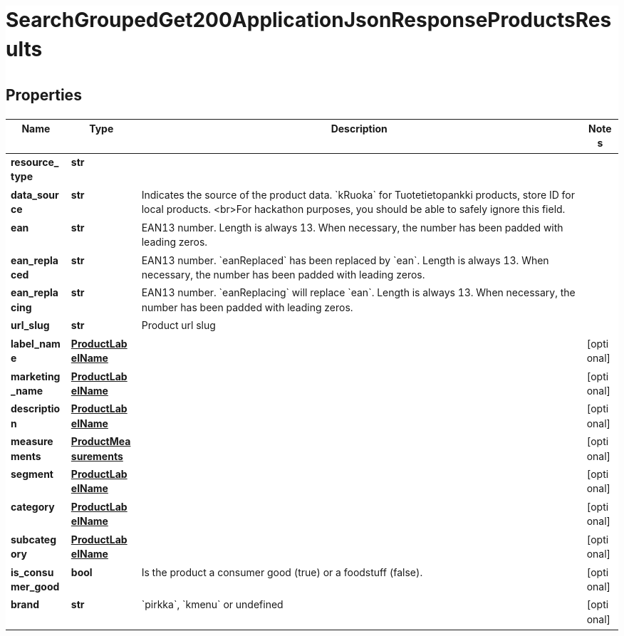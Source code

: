# SearchGroupedGet200ApplicationJsonResponseProductsResults

## Properties
Name | Type | Description | Notes
------------ | ------------- | ------------- | -------------
**resource_type** | **str** |  | 
**data_source** | **str** | Indicates the source of the product data. &#x60;kRuoka&#x60; for Tuotetietopankki products, store ID for local products. &lt;br&gt;For hackathon purposes, you should be able to safely ignore this field.  | 
**ean** | **str** | EAN13 number. Length is always 13. When necessary, the number has been padded with leading zeros.  | 
**ean_replaced** | **str** | EAN13 number. &#x60;eanReplaced&#x60; has been replaced by &#x60;ean&#x60;. Length is always 13. When necessary, the number has been padded with leading zeros.  | 
**ean_replacing** | **str** | EAN13 number. &#x60;eanReplacing&#x60; will replace &#x60;ean&#x60;. Length is always 13. When necessary, the number has been padded with leading zeros.  | 
**url_slug** | **str** | Product url slug | 
**label_name** | [**ProductLabelName**](ProductLabelName.md) |  | [optional] 
**marketing_name** | [**ProductLabelName**](ProductLabelName.md) |  | [optional] 
**description** | [**ProductLabelName**](ProductLabelName.md) |  | [optional] 
**measurements** | [**ProductMeasurements**](ProductMeasurements.md) |  | [optional] 
**segment** | [**ProductLabelName**](ProductLabelName.md) |  | [optional] 
**category** | [**ProductLabelName**](ProductLabelName.md) |  | [optional] 
**subcategory** | [**ProductLabelName**](ProductLabelName.md) |  | [optional] 
**is_consumer_good** | **bool** | Is the product a consumer good (true) or a foodstuff (false).  | [optional] 
**brand** | **str** | &#x60;pirkka&#x60;, &#x60;kmenu&#x60; or undefined  | [optional] 